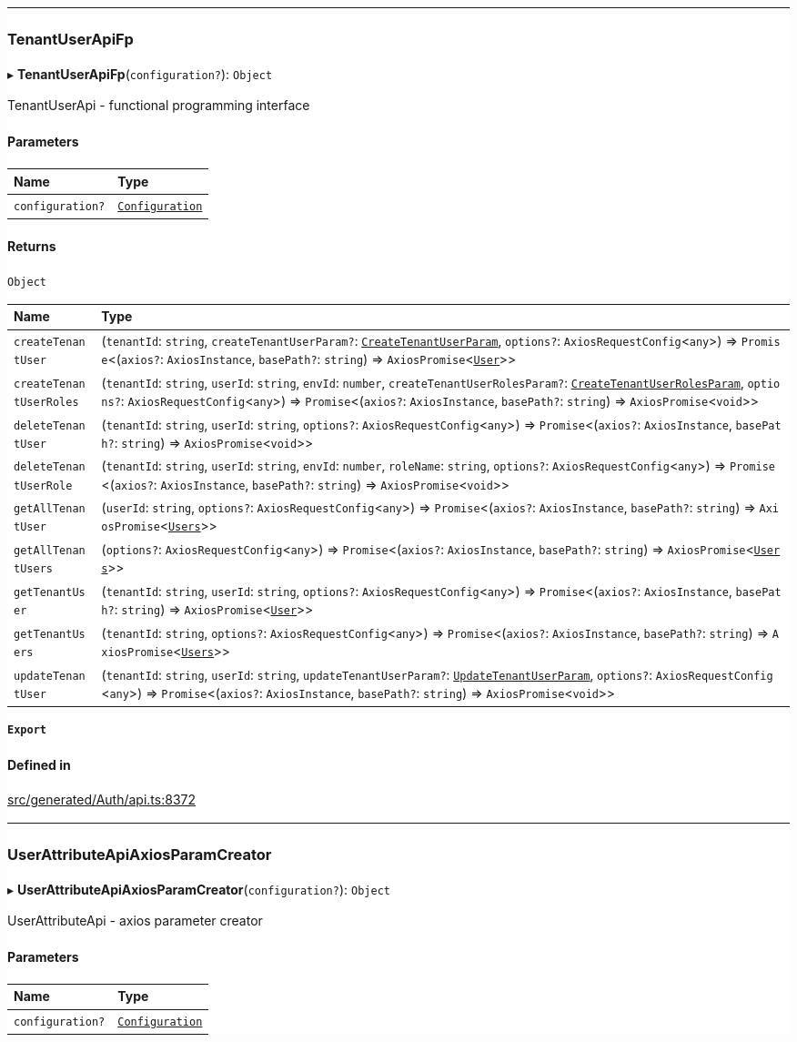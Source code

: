 ___

### TenantUserApiFp

▸ **TenantUserApiFp**(`configuration?`): `Object`

TenantUserApi - functional programming interface

#### Parameters

| Name | Type |
| :------ | :------ |
| `configuration?` | [`Configuration`](../classes/Auth_configuration.Configuration.md) |

#### Returns

`Object`

| Name | Type |
| :------ | :------ |
| `createTenantUser` | (`tenantId`: `string`, `createTenantUserParam?`: [`CreateTenantUserParam`](../interfaces/Auth_api.CreateTenantUserParam.md), `options?`: `AxiosRequestConfig`\<`any`\>) => `Promise`\<(`axios?`: `AxiosInstance`, `basePath?`: `string`) => `AxiosPromise`\<[`User`](../interfaces/Auth_api.User.md)\>\> |
| `createTenantUserRoles` | (`tenantId`: `string`, `userId`: `string`, `envId`: `number`, `createTenantUserRolesParam?`: [`CreateTenantUserRolesParam`](../interfaces/Auth_api.CreateTenantUserRolesParam.md), `options?`: `AxiosRequestConfig`\<`any`\>) => `Promise`\<(`axios?`: `AxiosInstance`, `basePath?`: `string`) => `AxiosPromise`\<`void`\>\> |
| `deleteTenantUser` | (`tenantId`: `string`, `userId`: `string`, `options?`: `AxiosRequestConfig`\<`any`\>) => `Promise`\<(`axios?`: `AxiosInstance`, `basePath?`: `string`) => `AxiosPromise`\<`void`\>\> |
| `deleteTenantUserRole` | (`tenantId`: `string`, `userId`: `string`, `envId`: `number`, `roleName`: `string`, `options?`: `AxiosRequestConfig`\<`any`\>) => `Promise`\<(`axios?`: `AxiosInstance`, `basePath?`: `string`) => `AxiosPromise`\<`void`\>\> |
| `getAllTenantUser` | (`userId`: `string`, `options?`: `AxiosRequestConfig`\<`any`\>) => `Promise`\<(`axios?`: `AxiosInstance`, `basePath?`: `string`) => `AxiosPromise`\<[`Users`](../interfaces/Auth_api.Users.md)\>\> |
| `getAllTenantUsers` | (`options?`: `AxiosRequestConfig`\<`any`\>) => `Promise`\<(`axios?`: `AxiosInstance`, `basePath?`: `string`) => `AxiosPromise`\<[`Users`](../interfaces/Auth_api.Users.md)\>\> |
| `getTenantUser` | (`tenantId`: `string`, `userId`: `string`, `options?`: `AxiosRequestConfig`\<`any`\>) => `Promise`\<(`axios?`: `AxiosInstance`, `basePath?`: `string`) => `AxiosPromise`\<[`User`](../interfaces/Auth_api.User.md)\>\> |
| `getTenantUsers` | (`tenantId`: `string`, `options?`: `AxiosRequestConfig`\<`any`\>) => `Promise`\<(`axios?`: `AxiosInstance`, `basePath?`: `string`) => `AxiosPromise`\<[`Users`](../interfaces/Auth_api.Users.md)\>\> |
| `updateTenantUser` | (`tenantId`: `string`, `userId`: `string`, `updateTenantUserParam?`: [`UpdateTenantUserParam`](../interfaces/Auth_api.UpdateTenantUserParam.md), `options?`: `AxiosRequestConfig`\<`any`\>) => `Promise`\<(`axios?`: `AxiosInstance`, `basePath?`: `string`) => `AxiosPromise`\<`void`\>\> |

**`Export`**

#### Defined in

[src/generated/Auth/api.ts:8372](https://github.com/saasus-platform/saasus-sdk-javascript/blob/2c78b0a/src/generated/Auth/api.ts#L8372)

___

### UserAttributeApiAxiosParamCreator

▸ **UserAttributeApiAxiosParamCreator**(`configuration?`): `Object`

UserAttributeApi - axios parameter creator

#### Parameters

| Name | Type |
| :------ | :------ |
| `configuration?` | [`Configuration`](../classes/Auth_configuration.Configuration.md) |
